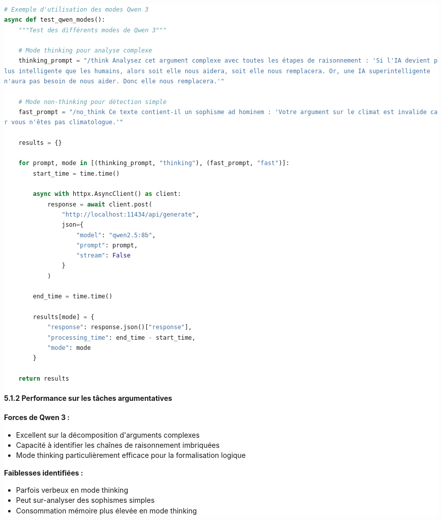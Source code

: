 ```python
# Exemple d'utilisation des modes Qwen 3
async def test_qwen_modes():
    """Test des différents modes de Qwen 3"""
    
    # Mode thinking pour analyse complexe
    thinking_prompt = "/think Analysez cet argument complexe avec toutes les étapes de raisonnement : 'Si l'IA devient plus intelligente que les humains, alors soit elle nous aidera, soit elle nous remplacera. Or, une IA superintelligente n'aura pas besoin de nous aider. Donc elle nous remplacera.'"
    
    # Mode non-thinking pour détection simple
    fast_prompt = "/no_think Ce texte contient-il un sophisme ad hominem : 'Votre argument sur le climat est invalide car vous n'êtes pas climatologue.'"
    
    results = {}
    
    for prompt, mode in [(thinking_prompt, "thinking"), (fast_prompt, "fast")]:
        start_time = time.time()
        
        async with httpx.AsyncClient() as client:
            response = await client.post(
                "http://localhost:11434/api/generate",
                json={
                    "model": "qwen2.5:8b",
                    "prompt": prompt,
                    "stream": False
                }
            )
        
        end_time = time.time()
        
        results[mode] = {
            "response": response.json()["response"],
            "processing_time": end_time - start_time,
            "mode": mode
        }
    
    return results
```

#### 5.1.2 Performance sur les tâches argumentatives

**Forces de Qwen 3 :**
- Excellent sur la décomposition d'arguments complexes
- Capacité à identifier les chaînes de raisonnement imbriquées
- Mode thinking particulièrement efficace pour la formalisation logique

**Faiblesses identifiées :**
- Parfois verbeux en mode thinking
- Peut sur-analyser des sophismes simples
- Consommation mémoire plus élevée en mode thinking
